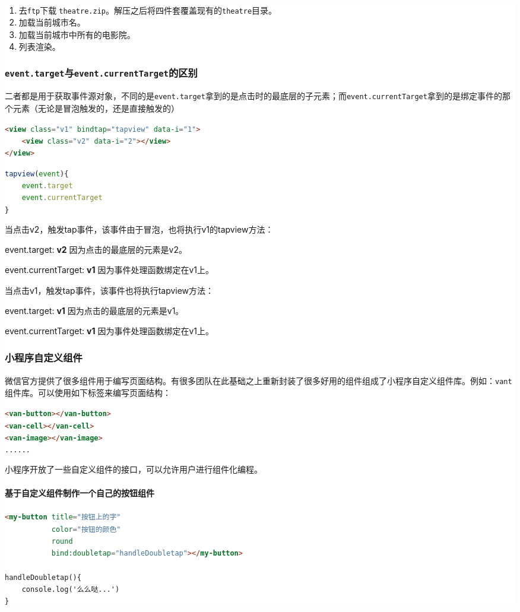 1. 去`ftp`下载 `theatre.zip`。解压之后将四件套覆盖现有的`theatre`目录。
2. 加载当前城市名。
3. 加载当前城市中所有的电影院。
4. 列表渲染。



### `event.target`与`event.currentTarget`的区别

二者都是用于获取事件源对象，不同的是`event.target`拿到的是点击时的最底层的子元素；而`event.currentTarget`拿到的是绑定事件的那个元素（无论是冒泡触发的，还是直接触发的）

```html
<view class="v1" bindtap="tapview" data-i="1">
	<view class="v2" data-i="2"></view>
</view>
```

```javascript
tapview(event){
    event.target
    event.currentTarget
}
```

当点击v2，触发tap事件，该事件由于冒泡，也将执行v1的tapview方法：

event.target:     **v2**     因为点击的最底层的元素是v2。

event.currentTarget:      **v1**    因为事件处理函数绑定在v1上。

当点击v1，触发tap事件，该事件也将执行tapview方法：

event.target:     **v1**   因为点击的最底层的元素是v1。

event.currentTarget:   **v1**    因为事件处理函数绑定在v1上。



### 小程序自定义组件

微信官方提供了很多组件用于编写页面结构。有很多团队在此基础之上重新封装了很多好用的组件组成了小程序自定义组件库。例如：`vant`组件库。可以使用如下标签来编写页面结构：

```html
<van-button></van-button>
<van-cell></van-cell>
<van-image></van-image>
......
```

小程序开放了一些自定义组件的接口，可以允许用户进行组件化编程。

#### 基于自定义组件制作一个自己的按钮组件

```html
<my-button title="按钮上的字" 
           color="按钮的颜色" 
           round
           bind:doubletap="handleDoubletap"></my-button>

handleDoubletap(){
	console.log('么么哒...')
}
```
